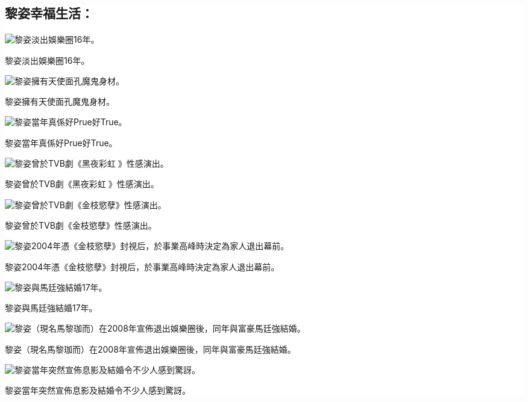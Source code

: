 黎姿幸福生活：
-------

 ![黎姿淡出娛樂圈16年。](https://image.hkhl.hk/f/1024p0/0x0/100/none/cd74336d816c923ebf80a304309ee69a/2022-10/04_1.jpg)


黎姿淡出娛樂圈16年。



 ![黎姿擁有天使面孔魔鬼身材。](https://image.hkhl.hk/f/1024p0/0x0/100/none/60436daff77150c180a921f73581c733/2023-11/GI_05.jpg)


黎姿擁有天使面孔魔鬼身材。



 ![黎姿當年真係好Prue好True。](https://image.hkhl.hk/f/1024p0/0x0/100/none/a36f1a1cf60f82100c368bc36ff7d3e6/2023-11/GI_06.jpg)


黎姿當年真係好Prue好True。



 ![黎姿曾於TVB劇《黑夜彩虹 》性感演出。](https://image.hkhl.hk/f/1024p0/0x0/100/none/d105d193e50ab1a0307f0dcc85a216e8/2023-11/GI_03.jpg)


黎姿曾於TVB劇《黑夜彩虹 》性感演出。



 ![黎姿曾於TVB劇《金枝慾孽》性感演出。](https://image.hkhl.hk/f/1024p0/0x0/100/none/9d8a8b65c26d732b8e8f5fb79e06cdae/2023-11/GI_04.jpg)


黎姿曾於TVB劇《金枝慾孽》性感演出。



 ![黎姿2004年憑《金枝慾孽》封視后，於事業高峰時決定為家人退出幕前。](https://image.hkhl.hk/f/1024p0/0x0/100/none/964dcd0b70e054777426272bef74cd21/2022-12/dcent19219112004.jpg)


黎姿2004年憑《金枝慾孽》封視后，於事業高峰時決定為家人退出幕前。



 ![黎姿與馬廷強結婚17年。](https://image.hkhl.hk/f/1024p0/0x0/100/none/27a05bacb01e4efe10fa66c9b1a30398/2023-03/04_3_1.jpg)


黎姿與馬廷強結婚17年。



 ![黎姿（現名馬黎珈而）在2008年宣佈退出娛樂圈後，同年與富豪馬廷強結婚。](https://image.hkhl.hk/f/1024p0/0x0/100/none/aa6a468bb66a0590125aca02463bda54/2023-03/01_1.JPG)


黎姿（現名馬黎珈而）在2008年宣佈退出娛樂圈後，同年與富豪馬廷強結婚。



 ![黎姿當年突然宣佈息影及結婚令不少人感到驚訝。](https://image.hkhl.hk/f/1024p0/0x0/100/none/153fe41ab3accd893928ac3458da00fe/2023-03/03_2_10.jpg)


黎姿當年突然宣佈息影及結婚令不少人感到驚訝。


